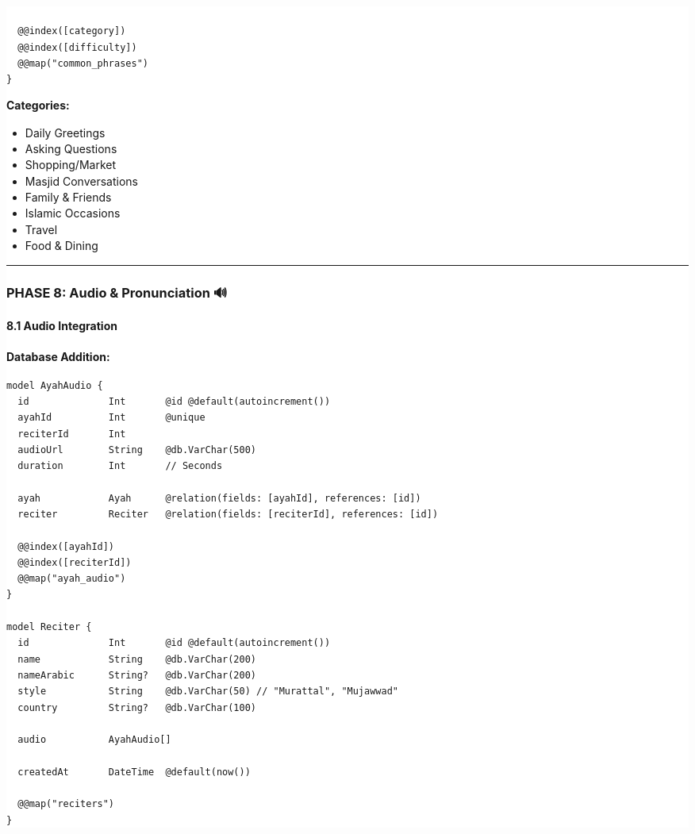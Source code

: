 ```prisma

  @@index([category])
  @@index([difficulty])
  @@map("common_phrases")
}
```

**Categories:**
- Daily Greetings
- Asking Questions
- Shopping/Market
- Masjid Conversations
- Family & Friends
- Islamic Occasions
- Travel
- Food & Dining

---

### **PHASE 8: Audio & Pronunciation** 🔊

#### 8.1 Audio Integration
**Database Addition:**
```prisma
model AyahAudio {
  id              Int       @id @default(autoincrement())
  ayahId          Int       @unique
  reciterId       Int
  audioUrl        String    @db.VarChar(500)
  duration        Int       // Seconds

  ayah            Ayah      @relation(fields: [ayahId], references: [id])
  reciter         Reciter   @relation(fields: [reciterId], references: [id])

  @@index([ayahId])
  @@index([reciterId])
  @@map("ayah_audio")
}

model Reciter {
  id              Int       @id @default(autoincrement())
  name            String    @db.VarChar(200)
  nameArabic      String?   @db.VarChar(200)
  style           String    @db.VarChar(50) // "Murattal", "Mujawwad"
  country         String?   @db.VarChar(100)

  audio           AyahAudio[]

  createdAt       DateTime  @default(now())

  @@map("reciters")
}
```
